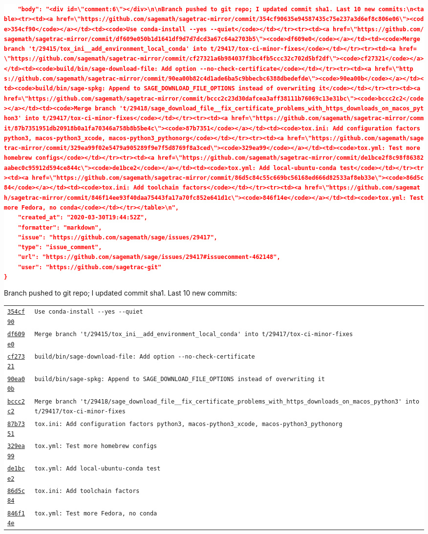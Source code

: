```json
    "body": "<div id=\"comment:6\"></div>\n\nBranch pushed to git repo; I updated commit sha1. Last 10 new commits:\n<table><tr><td><a href=\"https://github.com/sagemath/sagetrac-mirror/commit/354cf90635e94587435c75e237a3d6ef8c806e06\"><code>354cf90</code></a></td><td><code>Use conda-install --yes --quiet</code></td></tr><tr><td><a href=\"https://github.com/sagemath/sagetrac-mirror/commit/df609e050b1d1641df9d7d7dcd3a67c64a2703b5\"><code>df609e0</code></a></td><td><code>Merge branch 't/29415/tox_ini__add_environment_local_conda' into t/29417/tox-ci-minor-fixes</code></td></tr><tr><td><a href=\"https://github.com/sagemath/sagetrac-mirror/commit/cf27321a6b984037f3bc4fb5ccc32c702d5bf2df\"><code>cf27321</code></a></td><td><code>build/bin/sage-download-file: Add option --no-check-certificate</code></td></tr><tr><td><a href=\"https://github.com/sagemath/sagetrac-mirror/commit/90ea00b82c4d1ade6ba5c9bbecbc6388dbedefde\"><code>90ea00b</code></a></td><td><code>build/bin/sage-spkg: Append to SAGE_DOWNLOAD_FILE_OPTIONS instead of overwriting it</code></td></tr><tr><td><a href=\"https://github.com/sagemath/sagetrac-mirror/commit/bccc2c23d30dafcea3aff38111b76069c13e31bc\"><code>bccc2c2</code></a></td><td><code>Merge branch 't/29418/sage_download_file__fix_certificate_problems_with_https_downloads_on_macos_python3' into t/29417/tox-ci-minor-fixes</code></td></tr><tr><td><a href=\"https://github.com/sagemath/sagetrac-mirror/commit/87b7351951db20918b0a1fa70346a758b8b5be4c\"><code>87b7351</code></a></td><td><code>tox.ini: Add configuration factors python3, macos-python3_xcode, macos-python3_pythonorg</code></td></tr><tr><td><a href=\"https://github.com/sagemath/sagetrac-mirror/commit/329ea99f02e5479a905289f9e7f5d8769f8a3ced\"><code>329ea99</code></a></td><td><code>tox.yml: Test more homebrew configs</code></td></tr><tr><td><a href=\"https://github.com/sagemath/sagetrac-mirror/commit/de1bce2f8c98f86382aabec0c95912d594ce844c\"><code>de1bce2</code></a></td><td><code>tox.yml: Add local-ubuntu-conda test</code></td></tr><tr><td><a href=\"https://github.com/sagemath/sagetrac-mirror/commit/86d5c84c55c669bc56168ed666d82533af8eb33e\"><code>86d5c84</code></a></td><td><code>tox.ini: Add toolchain factors</code></td></tr><tr><td><a href=\"https://github.com/sagemath/sagetrac-mirror/commit/846f14ee93f40daa75443fa17a70fc852e641d1c\"><code>846f14e</code></a></td><td><code>tox.yml: Test more Fedora, no conda</code></td></tr></table>\n",
    "created_at": "2020-03-30T19:44:52Z",
    "formatter": "markdown",
    "issue": "https://github.com/sagemath/sage/issues/29417",
    "type": "issue_comment",
    "url": "https://github.com/sagemath/sage/issues/29417#issuecomment-462148",
    "user": "https://github.com/sagetrac-git"
}
```

<div id="comment:6"></div>

Branch pushed to git repo; I updated commit sha1. Last 10 new commits:
<table><tr><td><a href="https://github.com/sagemath/sagetrac-mirror/commit/354cf90635e94587435c75e237a3d6ef8c806e06"><code>354cf90</code></a></td><td><code>Use conda-install --yes --quiet</code></td></tr><tr><td><a href="https://github.com/sagemath/sagetrac-mirror/commit/df609e050b1d1641df9d7d7dcd3a67c64a2703b5"><code>df609e0</code></a></td><td><code>Merge branch 't/29415/tox_ini__add_environment_local_conda' into t/29417/tox-ci-minor-fixes</code></td></tr><tr><td><a href="https://github.com/sagemath/sagetrac-mirror/commit/cf27321a6b984037f3bc4fb5ccc32c702d5bf2df"><code>cf27321</code></a></td><td><code>build/bin/sage-download-file: Add option --no-check-certificate</code></td></tr><tr><td><a href="https://github.com/sagemath/sagetrac-mirror/commit/90ea00b82c4d1ade6ba5c9bbecbc6388dbedefde"><code>90ea00b</code></a></td><td><code>build/bin/sage-spkg: Append to SAGE_DOWNLOAD_FILE_OPTIONS instead of overwriting it</code></td></tr><tr><td><a href="https://github.com/sagemath/sagetrac-mirror/commit/bccc2c23d30dafcea3aff38111b76069c13e31bc"><code>bccc2c2</code></a></td><td><code>Merge branch 't/29418/sage_download_file__fix_certificate_problems_with_https_downloads_on_macos_python3' into t/29417/tox-ci-minor-fixes</code></td></tr><tr><td><a href="https://github.com/sagemath/sagetrac-mirror/commit/87b7351951db20918b0a1fa70346a758b8b5be4c"><code>87b7351</code></a></td><td><code>tox.ini: Add configuration factors python3, macos-python3_xcode, macos-python3_pythonorg</code></td></tr><tr><td><a href="https://github.com/sagemath/sagetrac-mirror/commit/329ea99f02e5479a905289f9e7f5d8769f8a3ced"><code>329ea99</code></a></td><td><code>tox.yml: Test more homebrew configs</code></td></tr><tr><td><a href="https://github.com/sagemath/sagetrac-mirror/commit/de1bce2f8c98f86382aabec0c95912d594ce844c"><code>de1bce2</code></a></td><td><code>tox.yml: Add local-ubuntu-conda test</code></td></tr><tr><td><a href="https://github.com/sagemath/sagetrac-mirror/commit/86d5c84c55c669bc56168ed666d82533af8eb33e"><code>86d5c84</code></a></td><td><code>tox.ini: Add toolchain factors</code></td></tr><tr><td><a href="https://github.com/sagemath/sagetrac-mirror/commit/846f14ee93f40daa75443fa17a70fc852e641d1c"><code>846f14e</code></a></td><td><code>tox.yml: Test more Fedora, no conda</code></td></tr></table>

